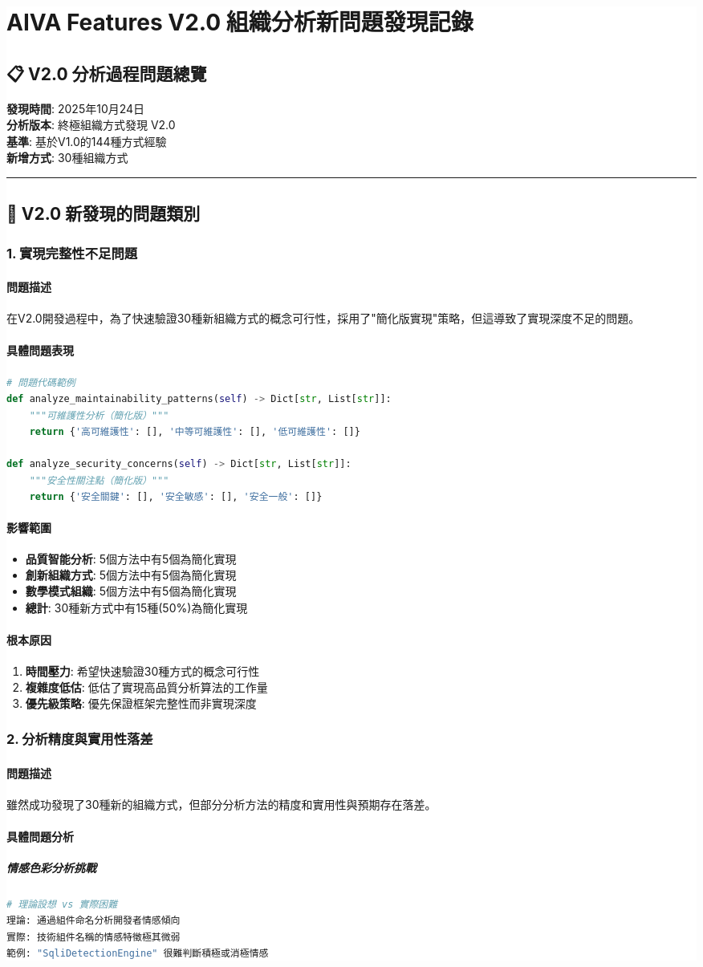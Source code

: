 # AIVA Features V2.0 組織分析新問題發現記錄

## 📋 **V2.0 分析過程問題總覽**

**發現時間**: 2025年10月24日  
**分析版本**: 終極組織方式發現 V2.0  
**基準**: 基於V1.0的144種方式經驗  
**新增方式**: 30種組織方式

---

## 🚨 **V2.0 新發現的問題類別**

### **1. 實現完整性不足問題**

#### **問題描述**
在V2.0開發過程中，為了快速驗證30種新組織方式的概念可行性，採用了"簡化版實現"策略，但這導致了實現深度不足的問題。

#### **具體問題表現**
```python
# 問題代碼範例
def analyze_maintainability_patterns(self) -> Dict[str, List[str]]:
    """可維護性分析（簡化版）"""
    return {'高可維護性': [], '中等可維護性': [], '低可維護性': []}

def analyze_security_concerns(self) -> Dict[str, List[str]]:
    """安全性關注點（簡化版）"""  
    return {'安全關鍵': [], '安全敏感': [], '安全一般': []}
```

#### **影響範圍**
- **品質智能分析**: 5個方法中有5個為簡化實現
- **創新組織方式**: 5個方法中有5個為簡化實現  
- **數學模式組織**: 5個方法中有5個為簡化實現
- **總計**: 30種新方式中有15種(50%)為簡化實現

#### **根本原因**
1. **時間壓力**: 希望快速驗證30種方式的概念可行性
2. **複雜度低估**: 低估了實現高品質分析算法的工作量
3. **優先級策略**: 優先保證框架完整性而非實現深度

### **2. 分析精度與實用性落差**

#### **問題描述**
雖然成功發現了30種新的組織方式，但部分分析方法的精度和實用性與預期存在落差。

#### **具體問題分析**

##### **情感色彩分析挑戰**
```python
# 理論設想 vs 實際困難
理論: 通過組件命名分析開發者情感傾向
實際: 技術組件名稱的情感特徵極其微弱
範例: "SqliDetectionEngine" 很難判斷積極或消極情感
```
